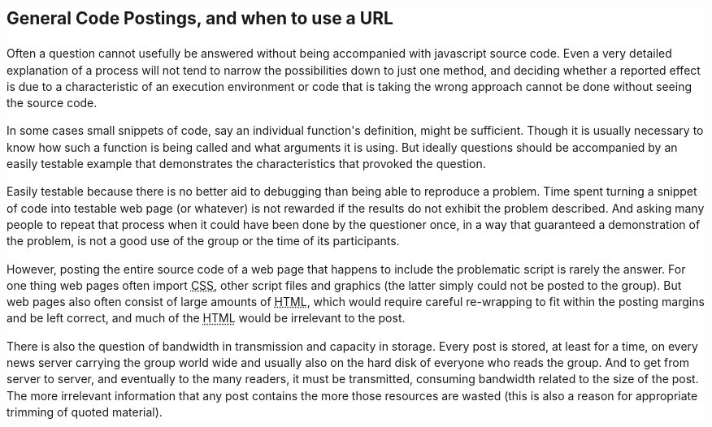 
<h2 id="ps1Code">General Code Postings, and when to use a URL</h2>

<p id="ps1Code_1">
Often a question cannot usefully be answered without being accompanied
with javascript source code. Even a very detailed explanation of a
process will not tend to narrow the possibilities down to just one
method, and deciding whether a reported effect is due to a
characteristic of an execution environment or code that is taking the
wrong approach cannot be done without seeing the source code.
</p>

<p id="ps1Code_2">
In some cases small snippets of code, say an individual function's
definition, might be sufficient. Though it is usually necessary to know
how such a function is being called and what arguments it is using. But
ideally questions should be accompanied by an easily testable example
that demonstrates the characteristics that provoked the question.
</p>

<p id="ps1Code_3">
Easily testable because there is no better aid to debugging than being
able to reproduce a problem. Time spent turning a snippet of code into
testable web page (or whatever) is not rewarded if the results do not
exhibit the problem described. And asking many people to repeat that
process when it could have been done by the questioner once, in a way
that guaranteed a demonstration of the problem, is not a good use of
the group or the time of its participants.
</p>

<p id="ps1Code_4">
However, posting the entire source code of a web page that happens to
include the problematic script is rarely the answer. For one thing web
pages often import <span class="initialism" title="Cascading Style Sheet"><abbr title="Cascading Style Sheet">CSS</abbr></span>, other script files and graphics (the latter
simply could not be posted to the group). But web pages also often
consist of large amounts of <span class="initialism" title="HyperText Mark-up Language"><abbr title="HyperText Mark-up Language">HTML</abbr></span>, which would require careful
re-wrapping to fit within the posting margins and be left correct, and
much of the <span class="initialism" title="HyperText Mark-up Language"><abbr title="HyperText Mark-up Language">HTML</abbr></span> would be irrelevant to the post.
</p>

<p id="ps1Code_5">
There is also the question of bandwidth in transmission and capacity in
storage. Every post is stored, at least for a time, on every news server
carrying the group world wide and usually also on the hard disk of
everyone who reads the group. And to get from server to server, and
eventually to the many readers, it must be transmitted, consuming
bandwidth related to the size of the post. The more irrelevant
information that any post contains the more those resources are wasted
(this is also a reason for appropriate trimming of quoted material).
</p>
